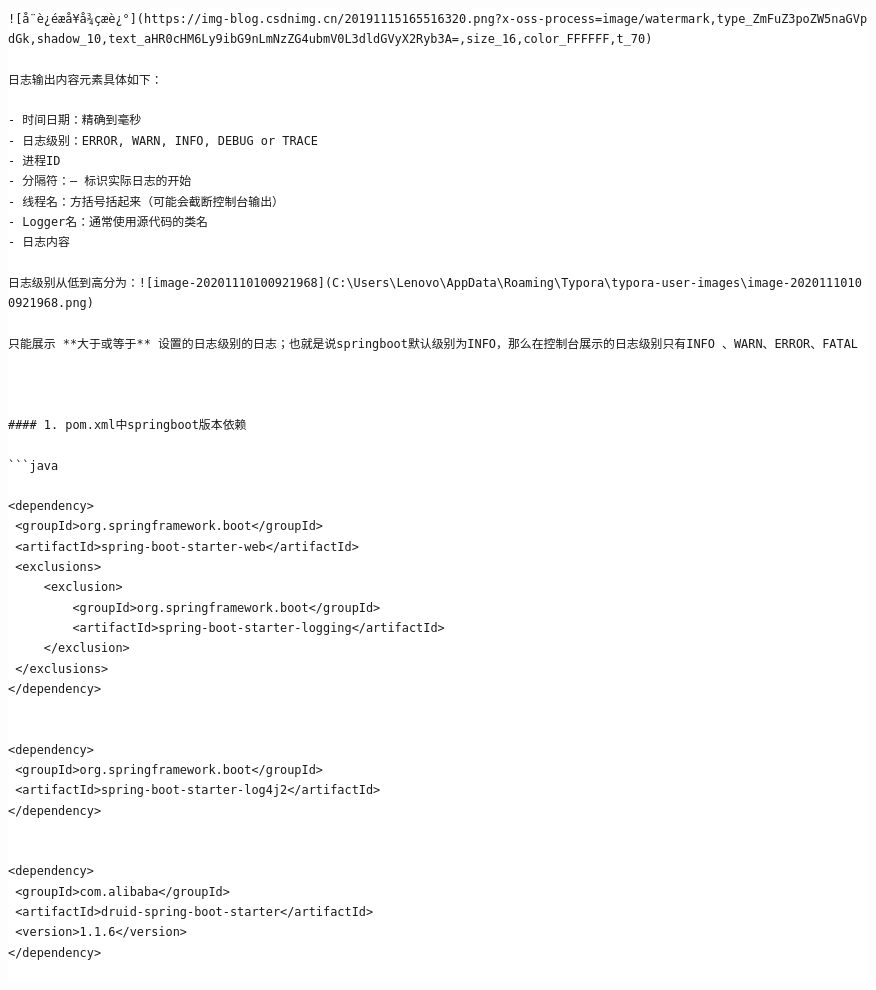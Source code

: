    ```
![å¨è¿éæå¥å¾çæè¿°](https://img-blog.csdnimg.cn/20191115165516320.png?x-oss-process=image/watermark,type_ZmFuZ3poZW5naGVpdGk,shadow_10,text_aHR0cHM6Ly9ibG9nLmNzZG4ubmV0L3dldGVyX2Ryb3A=,size_16,color_FFFFFF,t_70)

日志输出内容元素具体如下：

- 时间日期：精确到毫秒
- 日志级别：ERROR, WARN, INFO, DEBUG or TRACE
- 进程ID
- 分隔符：— 标识实际日志的开始
- 线程名：方括号括起来（可能会截断控制台输出）
- Logger名：通常使用源代码的类名
- 日志内容

日志级别从低到高分为：![image-20201110100921968](C:\Users\Lenovo\AppData\Roaming\Typora\typora-user-images\image-20201110100921968.png)

只能展示 **大于或等于** 设置的日志级别的日志；也就是说springboot默认级别为INFO，那么在控制台展示的日志级别只有INFO 、WARN、ERROR、FATAL



#### 1. pom.xml中springboot版本依赖

```java

<dependency>
	<groupId>org.springframework.boot</groupId>
	<artifactId>spring-boot-starter-web</artifactId>
	<exclusions>
		<exclusion>
			<groupId>org.springframework.boot</groupId>
			<artifactId>spring-boot-starter-logging</artifactId>
		</exclusion>
	</exclusions>
</dependency>


<dependency>
    <groupId>org.springframework.boot</groupId>
    <artifactId>spring-boot-starter-log4j2</artifactId>
</dependency>


<dependency>
	<groupId>com.alibaba</groupId>
	<artifactId>druid-spring-boot-starter</artifactId>
	<version>1.1.6</version>
</dependency>


```
